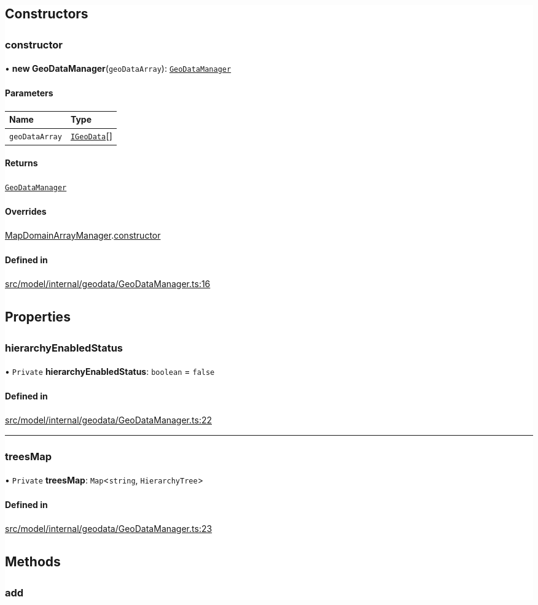 ## Constructors

### constructor

• **new GeoDataManager**(`geoDataArray`): [`GeoDataManager`](GeoDataManager.md)

#### Parameters

| Name | Type |
| :------ | :------ |
| `geoDataArray` | [`IGeoData`](../interfaces/IGeoData.md)[] |

#### Returns

[`GeoDataManager`](GeoDataManager.md)

#### Overrides

[MapDomainArrayManager](MapDomainArrayManager.md).[constructor](MapDomainArrayManager.md#constructor)

#### Defined in

[src/model/internal/geodata/GeoDataManager.ts:16](https://github.com/geovisto/geovisto-map/blob/e22d774889dbc28cc1ec62933ecf6bab6690f172/src/model/internal/geodata/GeoDataManager.ts#L16)

## Properties

### hierarchyEnabledStatus

• `Private` **hierarchyEnabledStatus**: `boolean` = `false`

#### Defined in

[src/model/internal/geodata/GeoDataManager.ts:22](https://github.com/geovisto/geovisto-map/blob/e22d774889dbc28cc1ec62933ecf6bab6690f172/src/model/internal/geodata/GeoDataManager.ts#L22)

___

### treesMap

• `Private` **treesMap**: `Map`\<`string`, `HierarchyTree`\>

#### Defined in

[src/model/internal/geodata/GeoDataManager.ts:23](https://github.com/geovisto/geovisto-map/blob/e22d774889dbc28cc1ec62933ecf6bab6690f172/src/model/internal/geodata/GeoDataManager.ts#L23)

## Methods

### add
